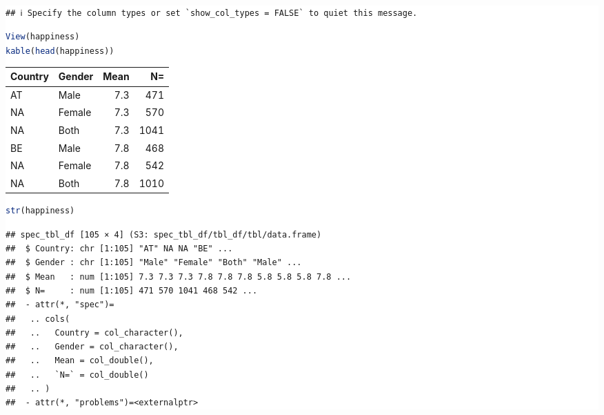    ## ℹ Specify the column types or set `show_col_types = FALSE` to quiet this message.

``` r
View(happiness)
kable(head(happiness))
```

| Country | Gender | Mean |   N= |
|:--------|:-------|-----:|-----:|
| AT      | Male   |  7.3 |  471 |
| NA      | Female |  7.3 |  570 |
| NA      | Both   |  7.3 | 1041 |
| BE      | Male   |  7.8 |  468 |
| NA      | Female |  7.8 |  542 |
| NA      | Both   |  7.8 | 1010 |

``` r
str(happiness)
```

    ## spec_tbl_df [105 × 4] (S3: spec_tbl_df/tbl_df/tbl/data.frame)
    ##  $ Country: chr [1:105] "AT" NA NA "BE" ...
    ##  $ Gender : chr [1:105] "Male" "Female" "Both" "Male" ...
    ##  $ Mean   : num [1:105] 7.3 7.3 7.3 7.8 7.8 7.8 5.8 5.8 5.8 7.8 ...
    ##  $ N=     : num [1:105] 471 570 1041 468 542 ...
    ##  - attr(*, "spec")=
    ##   .. cols(
    ##   ..   Country = col_character(),
    ##   ..   Gender = col_character(),
    ##   ..   Mean = col_double(),
    ##   ..   `N=` = col_double()
    ##   .. )
    ##  - attr(*, "problems")=<externalptr>
